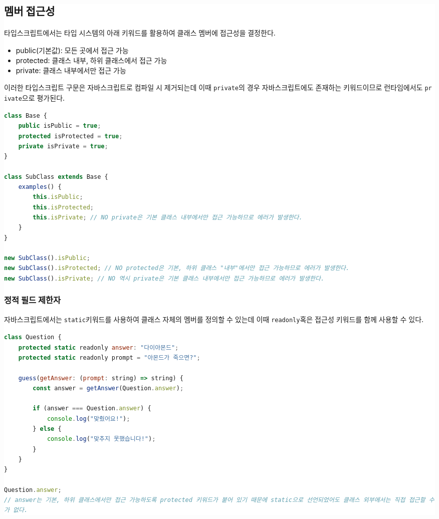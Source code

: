 ## 멤버 접근성

타입스크립트에서는 타입 시스템의 아래 키워드를 활용하여 클래스 멤버에 접근성을 결정한다.

-   public(기본값): 모든 곳에서 접근 가능
-   protected: 클래스 내부, 하위 클래스에서 접근 가능
-   private: 클래스 내부에서만 접근 가능

이러한 타입스크립트 구문은 자바스크립트로 컴파일 시 제거되는데 이때 `private`의 경우 자바스크립트에도 존재하는 키워드이므로 런타임에서도 `private`으로 평가된다.

```javascript
class Base {
    public isPublic = true;
    protected isProtected = true;
    private isPrivate = true;
}

class SubClass extends Base {
    examples() {
        this.isPublic;
        this.isProtected;
        this.isPrivate; // NO private은 기본 클래스 내부에서만 접근 가능하므로 에러가 발생한다.
    }
}

new SubClass().isPublic;
new SubClass().isProtected; // NO protected은 기본, 하위 클래스 "내부"에서만 접근 가능하므로 에러가 발생한다.
new SubClass().isPrivate; // NO 역시 private은 기본 클래스 내부에서만 접근 가능하므로 에러가 발생한다.
```

### 정적 필드 제한자

자바스크립트에서는 `static`키워드를 사용하여 클래스 자체의 멤버를 정의할 수 있는데 이때 `readonly`혹은 접근성 키워드를 함께 사용할 수 있다.

```javascript
class Question {
    protected static readonly answer: "다이아몬드";
    protected static readonly prompt = "아몬드가 죽으면?";

    guess(getAnswer: (prompt: string) => string) {
        const answer = getAnswer(Question.answer);

        if (answer === Question.answer) {
            console.log("맞췄어요!");
        } else {
            console.log("맞추지 못했습니다!");
        }
    }
}

Question.answer;
// answer는 기본, 하위 클래스에서만 접근 가능하도록 protected 키워드가 붙어 있기 때문에 static으로 선언되었어도 클래스 외부에서는 직접 접근할 수가 없다.
```
